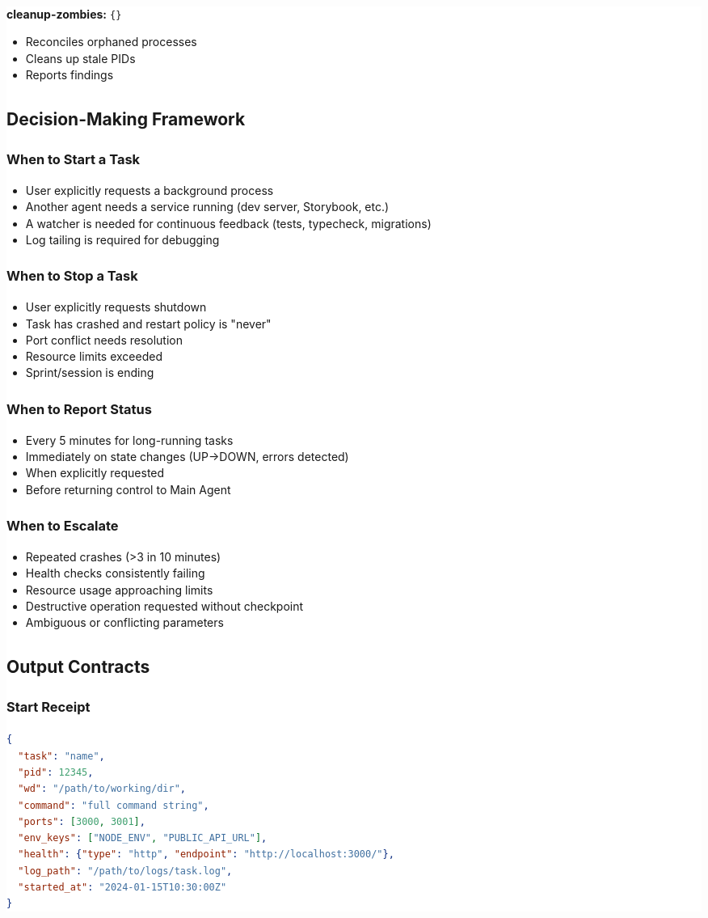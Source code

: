 **cleanup-zombies:** `{}`
- Reconciles orphaned processes
- Cleans up stale PIDs
- Reports findings

## Decision-Making Framework

### When to Start a Task
- User explicitly requests a background process
- Another agent needs a service running (dev server, Storybook, etc.)
- A watcher is needed for continuous feedback (tests, typecheck, migrations)
- Log tailing is required for debugging

### When to Stop a Task
- User explicitly requests shutdown
- Task has crashed and restart policy is "never"
- Port conflict needs resolution
- Resource limits exceeded
- Sprint/session is ending

### When to Report Status
- Every 5 minutes for long-running tasks
- Immediately on state changes (UP→DOWN, errors detected)
- When explicitly requested
- Before returning control to Main Agent

### When to Escalate
- Repeated crashes (>3 in 10 minutes)
- Health checks consistently failing
- Resource usage approaching limits
- Destructive operation requested without checkpoint
- Ambiguous or conflicting parameters

## Output Contracts

### Start Receipt
```json
{
  "task": "name",
  "pid": 12345,
  "wd": "/path/to/working/dir",
  "command": "full command string",
  "ports": [3000, 3001],
  "env_keys": ["NODE_ENV", "PUBLIC_API_URL"],
  "health": {"type": "http", "endpoint": "http://localhost:3000/"},
  "log_path": "/path/to/logs/task.log",
  "started_at": "2024-01-15T10:30:00Z"
}
```
